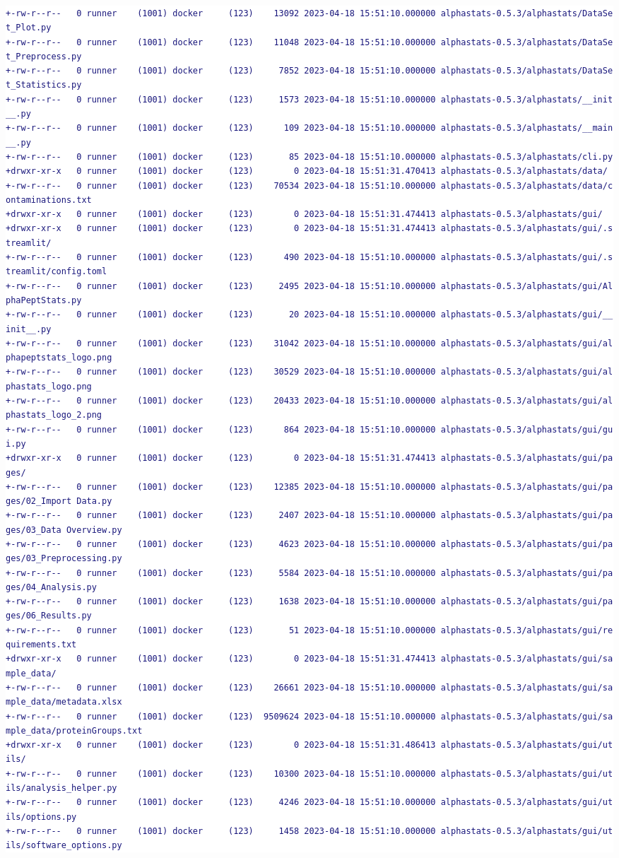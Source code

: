 ```diff
+-rw-r--r--   0 runner    (1001) docker     (123)    13092 2023-04-18 15:51:10.000000 alphastats-0.5.3/alphastats/DataSet_Plot.py
+-rw-r--r--   0 runner    (1001) docker     (123)    11048 2023-04-18 15:51:10.000000 alphastats-0.5.3/alphastats/DataSet_Preprocess.py
+-rw-r--r--   0 runner    (1001) docker     (123)     7852 2023-04-18 15:51:10.000000 alphastats-0.5.3/alphastats/DataSet_Statistics.py
+-rw-r--r--   0 runner    (1001) docker     (123)     1573 2023-04-18 15:51:10.000000 alphastats-0.5.3/alphastats/__init__.py
+-rw-r--r--   0 runner    (1001) docker     (123)      109 2023-04-18 15:51:10.000000 alphastats-0.5.3/alphastats/__main__.py
+-rw-r--r--   0 runner    (1001) docker     (123)       85 2023-04-18 15:51:10.000000 alphastats-0.5.3/alphastats/cli.py
+drwxr-xr-x   0 runner    (1001) docker     (123)        0 2023-04-18 15:51:31.470413 alphastats-0.5.3/alphastats/data/
+-rw-r--r--   0 runner    (1001) docker     (123)    70534 2023-04-18 15:51:10.000000 alphastats-0.5.3/alphastats/data/contaminations.txt
+drwxr-xr-x   0 runner    (1001) docker     (123)        0 2023-04-18 15:51:31.474413 alphastats-0.5.3/alphastats/gui/
+drwxr-xr-x   0 runner    (1001) docker     (123)        0 2023-04-18 15:51:31.474413 alphastats-0.5.3/alphastats/gui/.streamlit/
+-rw-r--r--   0 runner    (1001) docker     (123)      490 2023-04-18 15:51:10.000000 alphastats-0.5.3/alphastats/gui/.streamlit/config.toml
+-rw-r--r--   0 runner    (1001) docker     (123)     2495 2023-04-18 15:51:10.000000 alphastats-0.5.3/alphastats/gui/AlphaPeptStats.py
+-rw-r--r--   0 runner    (1001) docker     (123)       20 2023-04-18 15:51:10.000000 alphastats-0.5.3/alphastats/gui/__init__.py
+-rw-r--r--   0 runner    (1001) docker     (123)    31042 2023-04-18 15:51:10.000000 alphastats-0.5.3/alphastats/gui/alphapeptstats_logo.png
+-rw-r--r--   0 runner    (1001) docker     (123)    30529 2023-04-18 15:51:10.000000 alphastats-0.5.3/alphastats/gui/alphastats_logo.png
+-rw-r--r--   0 runner    (1001) docker     (123)    20433 2023-04-18 15:51:10.000000 alphastats-0.5.3/alphastats/gui/alphastats_logo_2.png
+-rw-r--r--   0 runner    (1001) docker     (123)      864 2023-04-18 15:51:10.000000 alphastats-0.5.3/alphastats/gui/gui.py
+drwxr-xr-x   0 runner    (1001) docker     (123)        0 2023-04-18 15:51:31.474413 alphastats-0.5.3/alphastats/gui/pages/
+-rw-r--r--   0 runner    (1001) docker     (123)    12385 2023-04-18 15:51:10.000000 alphastats-0.5.3/alphastats/gui/pages/02_Import Data.py
+-rw-r--r--   0 runner    (1001) docker     (123)     2407 2023-04-18 15:51:10.000000 alphastats-0.5.3/alphastats/gui/pages/03_Data Overview.py
+-rw-r--r--   0 runner    (1001) docker     (123)     4623 2023-04-18 15:51:10.000000 alphastats-0.5.3/alphastats/gui/pages/03_Preprocessing.py
+-rw-r--r--   0 runner    (1001) docker     (123)     5584 2023-04-18 15:51:10.000000 alphastats-0.5.3/alphastats/gui/pages/04_Analysis.py
+-rw-r--r--   0 runner    (1001) docker     (123)     1638 2023-04-18 15:51:10.000000 alphastats-0.5.3/alphastats/gui/pages/06_Results.py
+-rw-r--r--   0 runner    (1001) docker     (123)       51 2023-04-18 15:51:10.000000 alphastats-0.5.3/alphastats/gui/requirements.txt
+drwxr-xr-x   0 runner    (1001) docker     (123)        0 2023-04-18 15:51:31.474413 alphastats-0.5.3/alphastats/gui/sample_data/
+-rw-r--r--   0 runner    (1001) docker     (123)    26661 2023-04-18 15:51:10.000000 alphastats-0.5.3/alphastats/gui/sample_data/metadata.xlsx
+-rw-r--r--   0 runner    (1001) docker     (123)  9509624 2023-04-18 15:51:10.000000 alphastats-0.5.3/alphastats/gui/sample_data/proteinGroups.txt
+drwxr-xr-x   0 runner    (1001) docker     (123)        0 2023-04-18 15:51:31.486413 alphastats-0.5.3/alphastats/gui/utils/
+-rw-r--r--   0 runner    (1001) docker     (123)    10300 2023-04-18 15:51:10.000000 alphastats-0.5.3/alphastats/gui/utils/analysis_helper.py
+-rw-r--r--   0 runner    (1001) docker     (123)     4246 2023-04-18 15:51:10.000000 alphastats-0.5.3/alphastats/gui/utils/options.py
+-rw-r--r--   0 runner    (1001) docker     (123)     1458 2023-04-18 15:51:10.000000 alphastats-0.5.3/alphastats/gui/utils/software_options.py
```